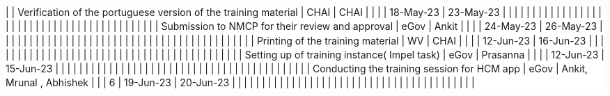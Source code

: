 |                                             | Verification of the portuguese version of the training material                                                                                                                                                                      | CHAI                   | CHAI                       |             |              |                      | 18-May-23             | 23-May-23                  |                 |                                                                                                                                                         |       |        |        |        |       |        |        |        |        |        |        |                                                                                                          |       |        |        |        |       |       |                   |        |        |       |        |        |        |       |        |        |        |        |       |        |        |        |       |        |        |        |
|                                             | Submission to NMCP for their review and approval                                                                                                                                                                                     | eGov                   | Ankit                      |             |              |                      | 24-May-23             | 26-May-23                  |                 |                                                                                                                                                         |       |        |        |        |       |        |        |        |        |        |        |                                                                                                          |       |        |        |        |       |       |                   |        |        |       |        |        |        |       |        |        |        |        |       |        |        |        |       |        |        |        |
|                                             | Printing of the training material                                                                                                                                                                                                    | WV                     | CHAI                       |             |              |                      | 12-Jun-23             | 16-Jun-23                  |                 |                                                                                                                                                         |       |        |        |        |       |        |        |        |        |        |        |                                                                                                          |       |        |        |        |       |       |                   |        |        |       |        |        |        |       |        |        |        |        |       |        |        |        |       |        |        |        |
|                                             | Setting up of training instance( Impel task)                                                                                                                                                                                         | eGov                   | Prasanna                   |             |              |                      | 12-Jun-23             | 15-Jun-23                  |                 |                                                                                                                                                         |       |        |        |        |       |        |        |        |        |        |        |                                                                                                          |       |        |        |        |       |       |                   |        |        |       |        |        |        |       |        |        |        |        |       |        |        |        |       |        |        |        |
|                                             | Conducting the training session for HCM app                                                                                                                                                                                          | eGov                   | Ankit, Mrunal , Abhishek   |             |              | 6                    | 19-Jun-23             | 20-Jun-23                  |                 |                                                                                                                                                         |       |        |        |        |       |        |        |        |        |        |        |                                                                                                          |       |        |        |        |       |       |                   |        |        |       |        |        |        |       |        |        |        |        |       |        |        |        |       |        |        |        |